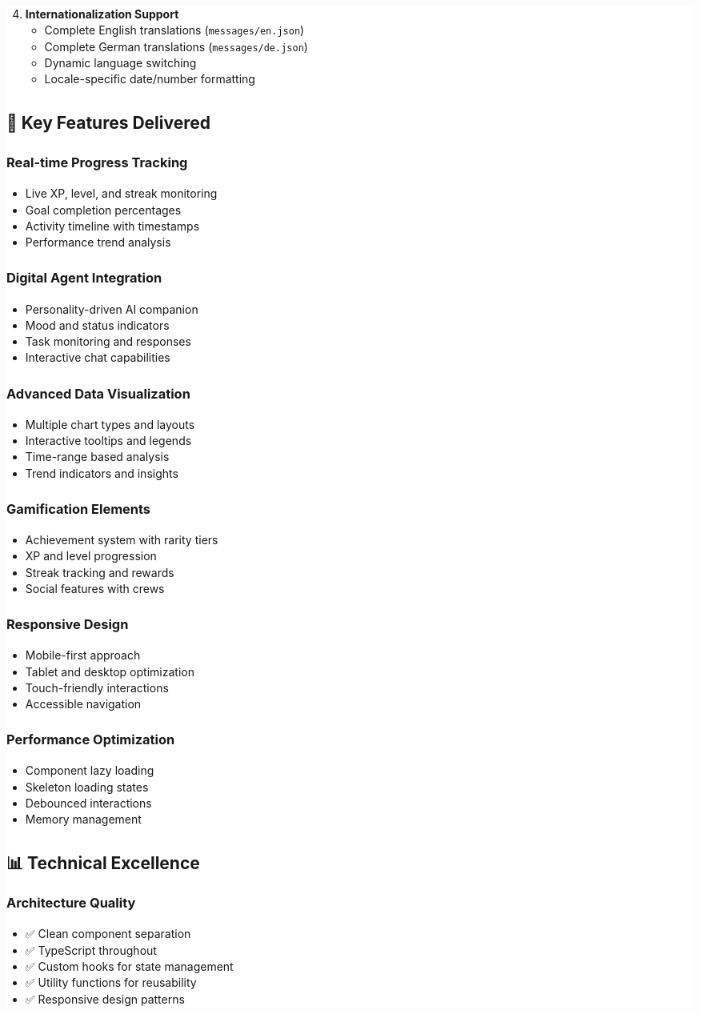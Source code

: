 4. **Internationalization Support**
   - Complete English translations (`messages/en.json`)
   - Complete German translations (`messages/de.json`)
   - Dynamic language switching
   - Locale-specific date/number formatting

## 🎯 Key Features Delivered

### **Real-time Progress Tracking**
- Live XP, level, and streak monitoring
- Goal completion percentages
- Activity timeline with timestamps
- Performance trend analysis

### **Digital Agent Integration**
- Personality-driven AI companion
- Mood and status indicators
- Task monitoring and responses
- Interactive chat capabilities

### **Advanced Data Visualization**
- Multiple chart types and layouts
- Interactive tooltips and legends
- Time-range based analysis
- Trend indicators and insights

### **Gamification Elements**
- Achievement system with rarity tiers
- XP and level progression
- Streak tracking and rewards
- Social features with crews

### **Responsive Design**
- Mobile-first approach
- Tablet and desktop optimization
- Touch-friendly interactions
- Accessible navigation

### **Performance Optimization**
- Component lazy loading
- Skeleton loading states
- Debounced interactions
- Memory management

## 📊 Technical Excellence

### **Architecture Quality**
- ✅ Clean component separation
- ✅ TypeScript throughout
- ✅ Custom hooks for state management
- ✅ Utility functions for reusability
- ✅ Responsive design patterns
